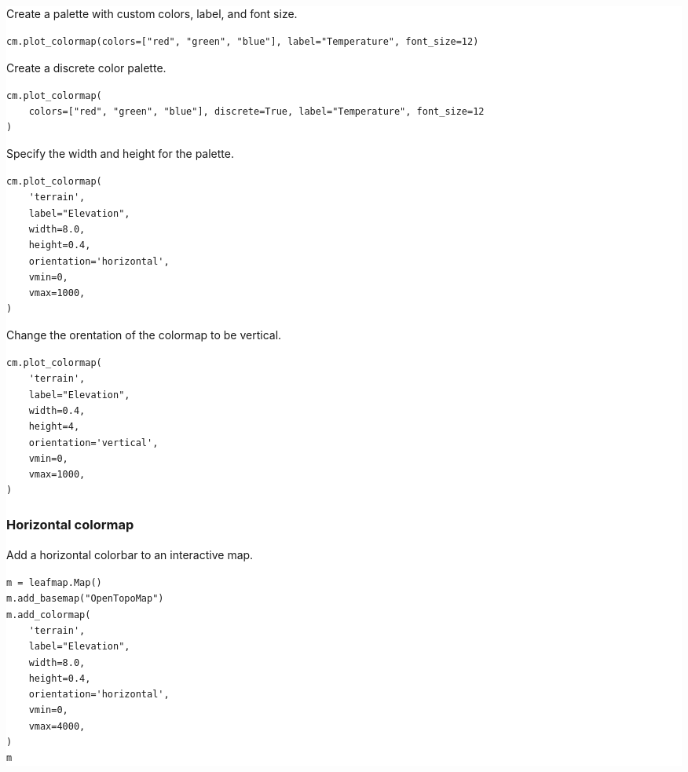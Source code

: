 Create a palette with custom colors, label, and font size.

```{code-cell} ipython3
cm.plot_colormap(colors=["red", "green", "blue"], label="Temperature", font_size=12)
```

Create a discrete color palette.

```{code-cell} ipython3
cm.plot_colormap(
    colors=["red", "green", "blue"], discrete=True, label="Temperature", font_size=12
)
```

Specify the width and height for the palette.

```{code-cell} ipython3
cm.plot_colormap(
    'terrain',
    label="Elevation",
    width=8.0,
    height=0.4,
    orientation='horizontal',
    vmin=0,
    vmax=1000,
)
```

Change the orentation of the colormap to be vertical.

```{code-cell} ipython3
cm.plot_colormap(
    'terrain',
    label="Elevation",
    width=0.4,
    height=4,
    orientation='vertical',
    vmin=0,
    vmax=1000,
)
```

### Horizontal colormap

Add a horizontal colorbar to an interactive map.

```{code-cell} ipython3
m = leafmap.Map()
m.add_basemap("OpenTopoMap")
m.add_colormap(
    'terrain',
    label="Elevation",
    width=8.0,
    height=0.4,
    orientation='horizontal',
    vmin=0,
    vmax=4000,
)
m
```
